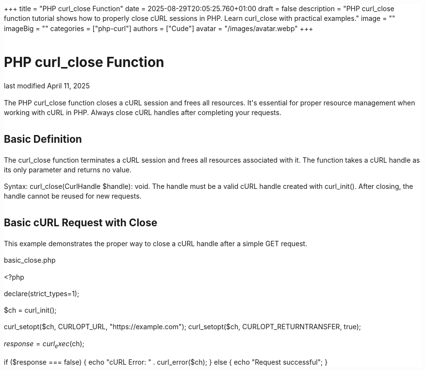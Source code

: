+++
title = "PHP curl_close Function"
date = 2025-08-29T20:05:25.760+01:00
draft = false
description = "PHP curl_close function tutorial shows how to properly close cURL sessions in PHP. Learn curl_close with practical examples."
image = ""
imageBig = ""
categories = ["php-curl"]
authors = ["Cude"]
avatar = "/images/avatar.webp"
+++

# PHP curl_close Function

last modified April 11, 2025

The PHP curl_close function closes a cURL session and frees all
resources. It's essential for proper resource management when working with
cURL in PHP. Always close cURL handles after completing your requests.

## Basic Definition

The curl_close function terminates a cURL session and frees all
resources associated with it. The function takes a cURL handle as its only
parameter and returns no value.

Syntax: curl_close(CurlHandle $handle): void. The handle must be
a valid cURL handle created with curl_init(). After closing, the
handle cannot be reused for new requests.

## Basic cURL Request with Close

This example demonstrates the proper way to close a cURL handle after a
simple GET request.

basic_close.php
  

&lt;?php

declare(strict_types=1);

$ch = curl_init();

curl_setopt($ch, CURLOPT_URL, "https://example.com");
curl_setopt($ch, CURLOPT_RETURNTRANSFER, true);

$response = curl_exec($ch);

if ($response === false) {
    echo "cURL Error: " . curl_error($ch);
} else {
    echo "Request successful";
}
